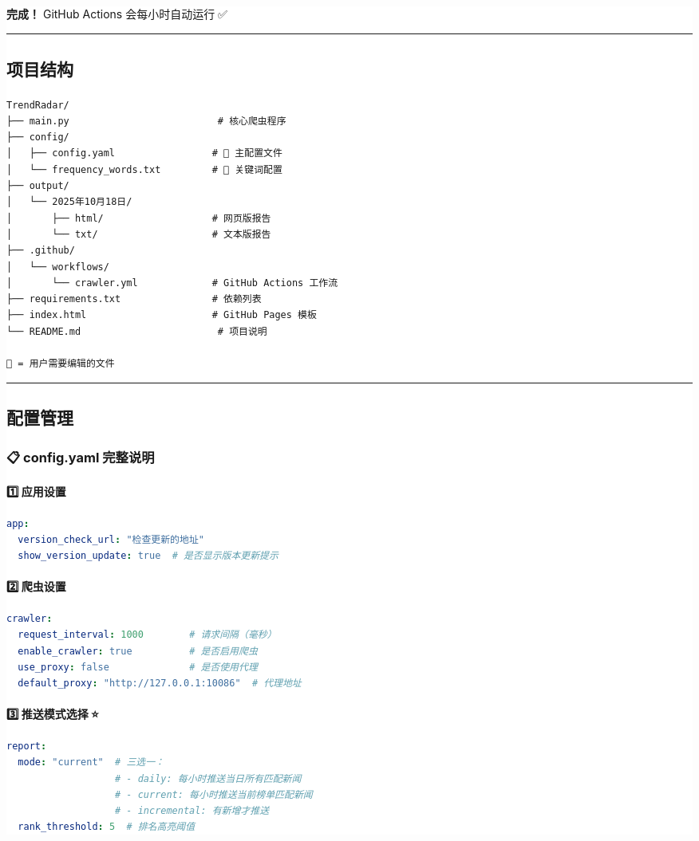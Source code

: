 **完成！** GitHub Actions 会每小时自动运行 ✅

---

## 项目结构

```
TrendRadar/
├── main.py                          # 核心爬虫程序
├── config/
│   ├── config.yaml                 # 🔧 主配置文件
│   └── frequency_words.txt         # 🔧 关键词配置
├── output/
│   └── 2025年10月18日/
│       ├── html/                   # 网页版报告
│       └── txt/                    # 文本版报告
├── .github/
│   └── workflows/
│       └── crawler.yml             # GitHub Actions 工作流
├── requirements.txt                # 依赖列表
├── index.html                      # GitHub Pages 模板
└── README.md                        # 项目说明

🔧 = 用户需要编辑的文件
```

---

## 配置管理

### 📋 config.yaml 完整说明

#### 1️⃣ 应用设置
```yaml
app:
  version_check_url: "检查更新的地址"
  show_version_update: true  # 是否显示版本更新提示
```

#### 2️⃣ 爬虫设置
```yaml
crawler:
  request_interval: 1000        # 请求间隔（毫秒）
  enable_crawler: true          # 是否启用爬虫
  use_proxy: false              # 是否使用代理
  default_proxy: "http://127.0.0.1:10086"  # 代理地址
```

#### 3️⃣ 推送模式选择 ⭐
```yaml
report:
  mode: "current"  # 三选一：
                   # - daily: 每小时推送当日所有匹配新闻
                   # - current: 每小时推送当前榜单匹配新闻
                   # - incremental: 有新增才推送
  rank_threshold: 5  # 排名高亮阈值
```
